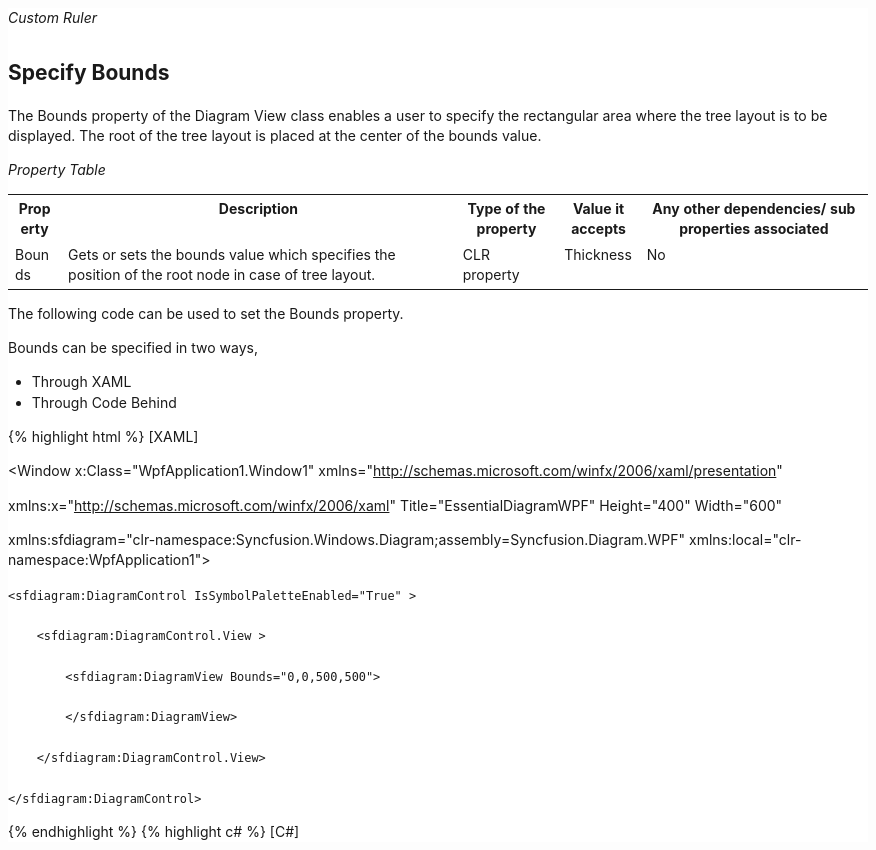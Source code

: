 

_Custom Ruler_

## Specify Bounds

The Bounds property of the Diagram View class enables a user to specify the rectangular area where the tree layout is to be displayed. The root of the tree layout is placed at the center of the bounds value. 

_Property Table_

<table>
<tr>
<th>
Property</th><th>
Description </th><th>
Type of the property</th><th>
Value it accepts</th><th>
Any other dependencies/ sub properties associated</th></tr>
<tr>
<td>
Bounds</td><td>
Gets or sets the bounds value which specifies the position of the root node in case of tree layout.</td><td>
CLR property</td><td>
Thickness</td><td>
No</td></tr>
</table>


The following code can be used to set the Bounds property.

Bounds can be specified in two ways,

* Through XAML
* Through Code Behind


{% highlight html %}
[XAML]



<Window x:Class="WpfApplication1.Window1" xmlns="http://schemas.microsoft.com/winfx/2006/xaml/presentation"

xmlns:x="http://schemas.microsoft.com/winfx/2006/xaml" Title="EssentialDiagramWPF" Height="400" Width="600"

xmlns:sfdiagram="clr-namespace:Syncfusion.Windows.Diagram;assembly=Syncfusion.Diagram.WPF" xmlns:local="clr-namespace:WpfApplication1">

<Grid Name="diagramgrid">

    <sfdiagram:DiagramControl IsSymbolPaletteEnabled="True" >

        <sfdiagram:DiagramControl.View >

            <sfdiagram:DiagramView Bounds="0,0,500,500">

            </sfdiagram:DiagramView>

        </sfdiagram:DiagramControl.View>

    </sfdiagram:DiagramControl>

</Grid>

</Window>


{% endhighlight  %}
{% highlight c# %}
[C#]